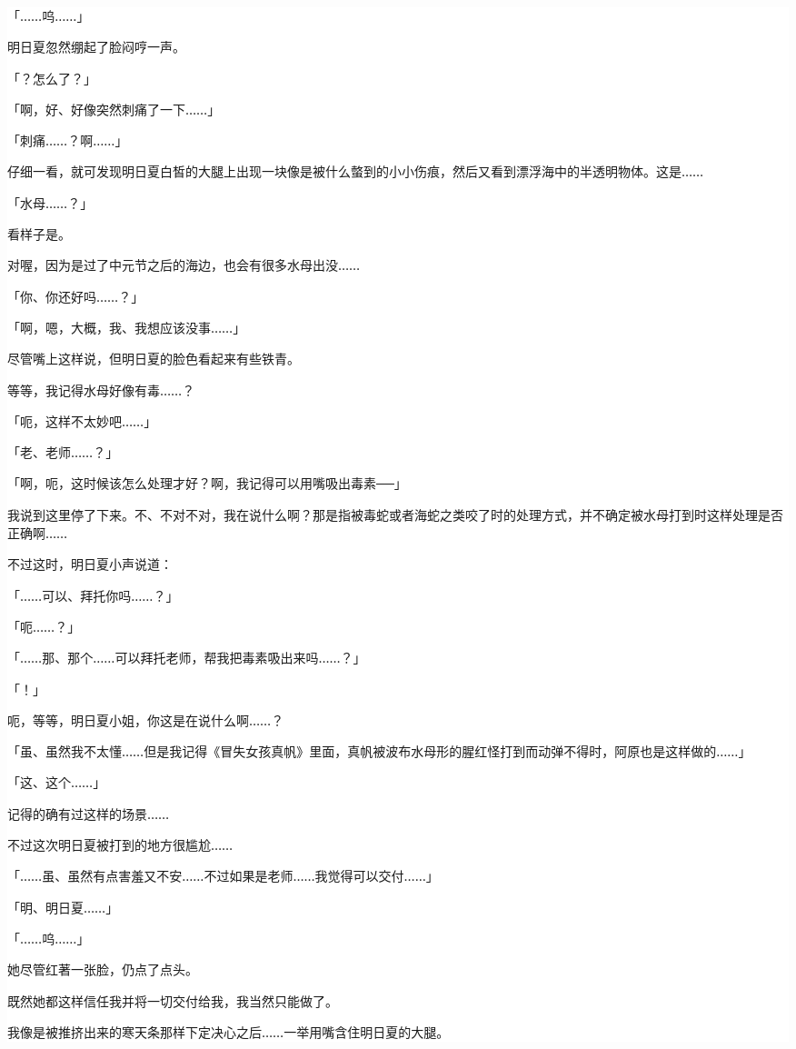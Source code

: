「……呜……」

明日夏忽然绷起了脸闷哼一声。

「？怎么了？」

「啊，好、好像突然刺痛了一下……」

「刺痛……？啊……」

仔细一看，就可发现明日夏白皙的大腿上出现一块像是被什么螫到的小小伤痕，然后又看到漂浮海中的半透明物体。这是……

「水母……？」

看样子是。

对喔，因为是过了中元节之后的海边，也会有很多水母出没……

「你、你还好吗……？」

「啊，嗯，大概，我、我想应该没事……」

尽管嘴上这样说，但明日夏的脸色看起来有些铁青。

等等，我记得水母好像有毒……？

「呃，这样不太妙吧……」

「老、老师……？」

「啊，呃，这时候该怎么处理才好？啊，我记得可以用嘴吸出毒素──」

我说到这里停了下来。不、不对不对，我在说什么啊？那是指被毒蛇或者海蛇之类咬了时的处理方式，并不确定被水母打到时这样处理是否正确啊……

不过这时，明日夏小声说道：

「……可以、拜托你吗……？」

「呃……？」

「……那、那个……可以拜托老师，帮我把毒素吸出来吗……？」

「！」

呃，等等，明日夏小姐，你这是在说什么啊……？

「虽、虽然我不太懂……但是我记得《冒失女孩真帆》里面，真帆被波布水母形的腥红怪打到而动弹不得时，阿原也是这样做的……」

「这、这个……」

记得的确有过这样的场景……

不过这次明日夏被打到的地方很尴尬……

「……虽、虽然有点害羞又不安……不过如果是老师……我觉得可以交付……」

「明、明日夏……」

「……呜……」

她尽管红著一张脸，仍点了点头。

既然她都这样信任我并将一切交付给我，我当然只能做了。

我像是被推挤出来的寒天条那样下定决心之后……一举用嘴含住明日夏的大腿。
